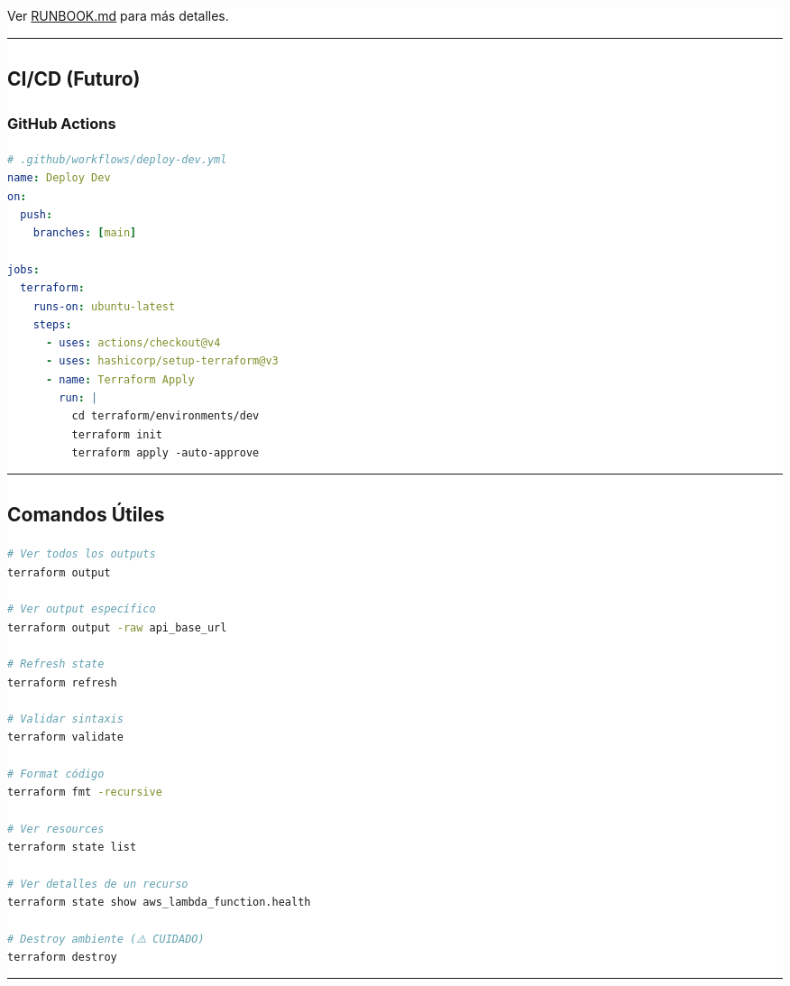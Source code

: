 Ver [RUNBOOK.md](RUNBOOK.md#troubleshooting-común) para más detalles.

---

## CI/CD (Futuro)

### GitHub Actions

```yaml
# .github/workflows/deploy-dev.yml
name: Deploy Dev
on:
  push:
    branches: [main]

jobs:
  terraform:
    runs-on: ubuntu-latest
    steps:
      - uses: actions/checkout@v4
      - uses: hashicorp/setup-terraform@v3
      - name: Terraform Apply
        run: |
          cd terraform/environments/dev
          terraform init
          terraform apply -auto-approve
```

---

## Comandos Útiles

```bash
# Ver todos los outputs
terraform output

# Ver output específico
terraform output -raw api_base_url

# Refresh state
terraform refresh

# Validar sintaxis
terraform validate

# Format código
terraform fmt -recursive

# Ver resources
terraform state list

# Ver detalles de un recurso
terraform state show aws_lambda_function.health

# Destroy ambiente (⚠️ CUIDADO)
terraform destroy
```

---